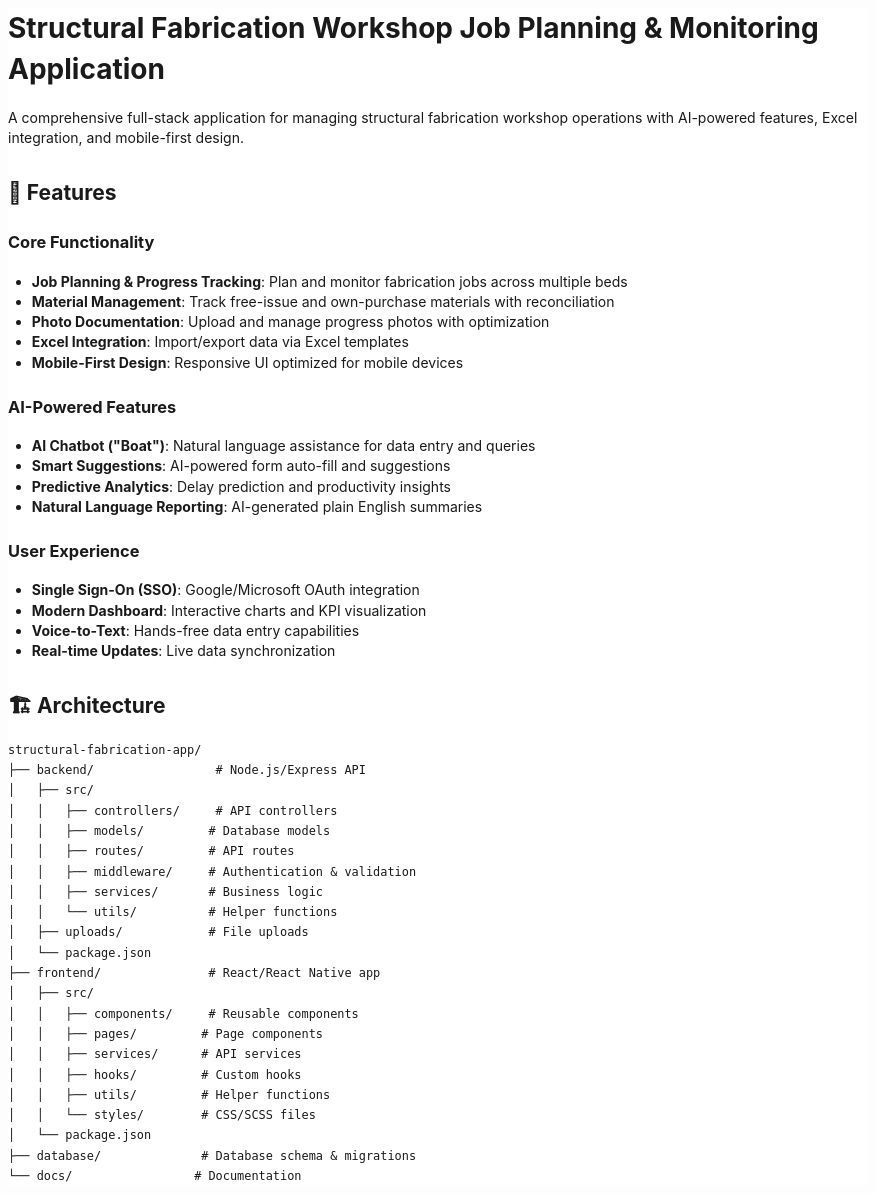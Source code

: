 # Structural Fabrication Workshop Job Planning & Monitoring Application

A comprehensive full-stack application for managing structural fabrication workshop operations with AI-powered features, Excel integration, and mobile-first design.

## 🚀 Features

### Core Functionality
- **Job Planning & Progress Tracking**: Plan and monitor fabrication jobs across multiple beds
- **Material Management**: Track free-issue and own-purchase materials with reconciliation
- **Photo Documentation**: Upload and manage progress photos with optimization
- **Excel Integration**: Import/export data via Excel templates
- **Mobile-First Design**: Responsive UI optimized for mobile devices

### AI-Powered Features
- **AI Chatbot ("Boat")**: Natural language assistance for data entry and queries
- **Smart Suggestions**: AI-powered form auto-fill and suggestions
- **Predictive Analytics**: Delay prediction and productivity insights
- **Natural Language Reporting**: AI-generated plain English summaries

### User Experience
- **Single Sign-On (SSO)**: Google/Microsoft OAuth integration
- **Modern Dashboard**: Interactive charts and KPI visualization
- **Voice-to-Text**: Hands-free data entry capabilities
- **Real-time Updates**: Live data synchronization

## 🏗️ Architecture

```
structural-fabrication-app/
├── backend/                 # Node.js/Express API
│   ├── src/
│   │   ├── controllers/     # API controllers
│   │   ├── models/         # Database models
│   │   ├── routes/         # API routes
│   │   ├── middleware/     # Authentication & validation
│   │   ├── services/       # Business logic
│   │   └── utils/          # Helper functions
│   ├── uploads/            # File uploads
│   └── package.json
├── frontend/               # React/React Native app
│   ├── src/
│   │   ├── components/     # Reusable components
│   │   ├── pages/         # Page components
│   │   ├── services/      # API services
│   │   ├── hooks/         # Custom hooks
│   │   ├── utils/         # Helper functions
│   │   └── styles/        # CSS/SCSS files
│   └── package.json
├── database/              # Database schema & migrations
└── docs/                 # Documentation
```

